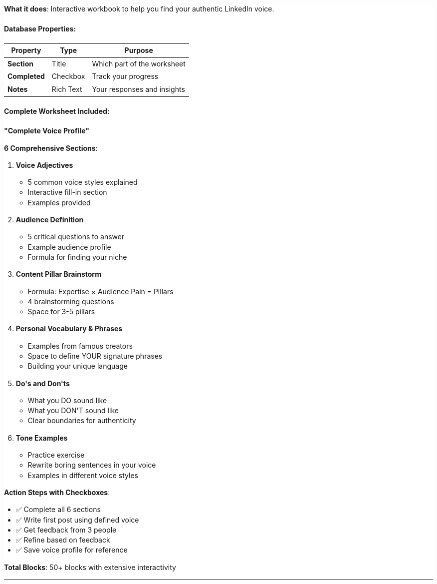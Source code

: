 **What it does**: Interactive workbook to help you find your authentic LinkedIn voice.

#### Database Properties:
| Property | Type | Purpose |
|----------|------|---------|
| **Section** | Title | Which part of the worksheet |
| **Completed** | Checkbox | Track your progress |
| **Notes** | Rich Text | Your responses and insights |

#### Complete Worksheet Included:
**"Complete Voice Profile"**

**6 Comprehensive Sections**:

1. **Voice Adjectives**
   - 5 common voice styles explained
   - Interactive fill-in section
   - Examples provided

2. **Audience Definition**
   - 5 critical questions to answer
   - Example audience profile
   - Formula for finding your niche

3. **Content Pillar Brainstorm**
   - Formula: Expertise × Audience Pain = Pillars
   - 4 brainstorming questions
   - Space for 3-5 pillars

4. **Personal Vocabulary & Phrases**
   - Examples from famous creators
   - Space to define YOUR signature phrases
   - Building your unique language

5. **Do's and Don'ts**
   - What you DO sound like
   - What you DON'T sound like
   - Clear boundaries for authenticity

6. **Tone Examples**
   - Practice exercise
   - Rewrite boring sentences in your voice
   - Examples in different voice styles

**Action Steps with Checkboxes**:
- ✅ Complete all 6 sections
- ✅ Write first post using defined voice
- ✅ Get feedback from 3 people
- ✅ Refine based on feedback
- ✅ Save voice profile for reference

**Total Blocks**: 50+ blocks with extensive interactivity

---
